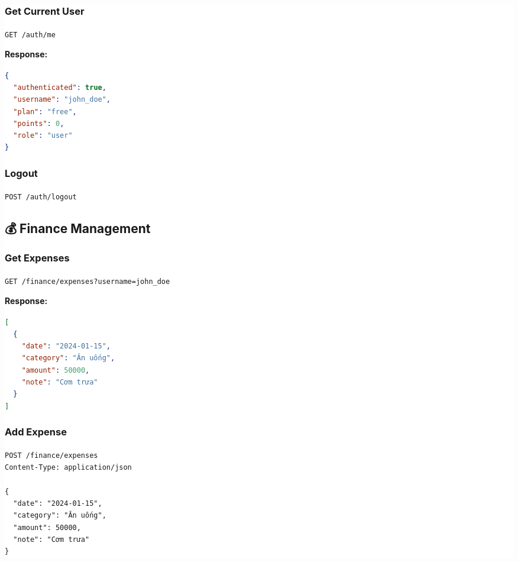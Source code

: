 ### Get Current User
```http
GET /auth/me
```

**Response:**
```json
{
  "authenticated": true,
  "username": "john_doe",
  "plan": "free",
  "points": 0,
  "role": "user"
}
```

### Logout
```http
POST /auth/logout
```

## 💰 Finance Management

### Get Expenses
```http
GET /finance/expenses?username=john_doe
```

**Response:**
```json
[
  {
    "date": "2024-01-15",
    "category": "Ăn uống",
    "amount": 50000,
    "note": "Cơm trưa"
  }
]
```

### Add Expense
```http
POST /finance/expenses
Content-Type: application/json

{
  "date": "2024-01-15",
  "category": "Ăn uống",
  "amount": 50000,
  "note": "Cơm trưa"
}
```
